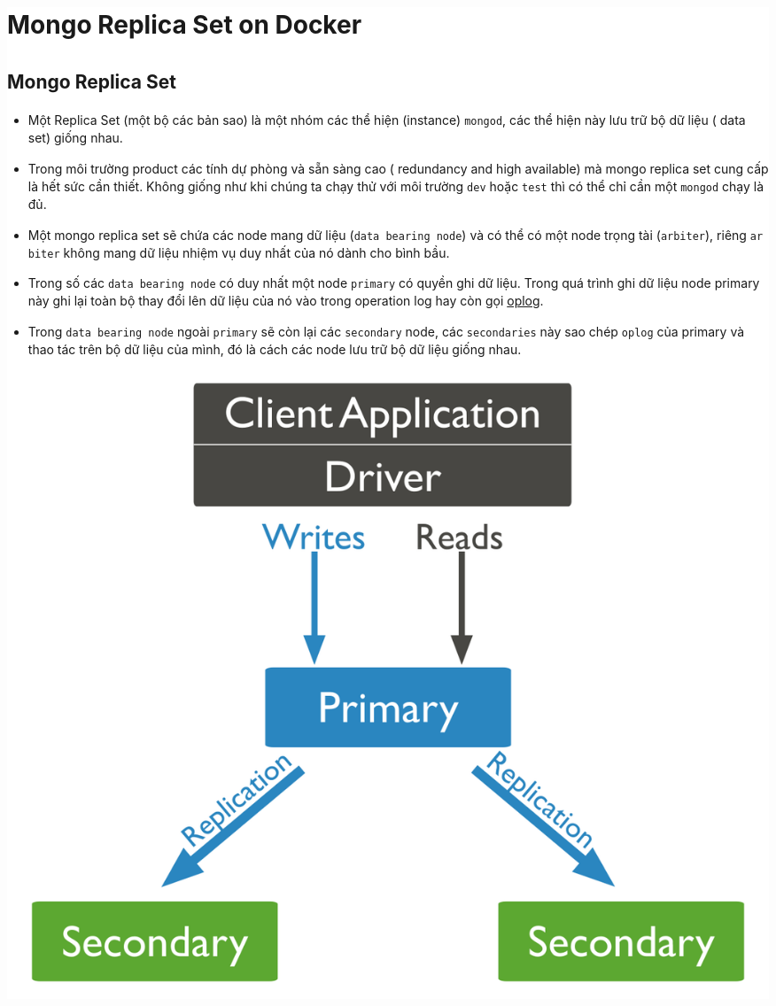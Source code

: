 # Mongo Replica Set on Docker

## Mongo Replica Set

- Một Replica Set (một bộ các bản sao) là một nhóm các thể hiện (instance) `mongod`, các thể hiện này lưu trữ bộ dữ liệu ( data set) giống nhau.

- Trong môi trường product các tính dự phòng và sẵn sàng cao ( redundancy and high available) mà mongo replica set cung cấp là hết sức cần thiết. Không giống như khi chúng ta chạy thử với môi trường `dev` hoặc `test` thì có thể chỉ cần một `mongod` chạy là đủ.

- Một mongo replica set sẽ chứa các node mang dữ liệu (`data bearing node`) và có thể có một node trọng tài (`arbiter`), riêng `arbiter` không mang dữ liệu nhiệm vụ duy nhất của nó dành cho bình bầu.

- Trong số các `data bearing node` có duy nhất một node `primary` có quyền ghi dữ liệu. Trong quá trình ghi dữ liệu node primary này ghi lại toàn bộ thay đổi lên dữ liệu của nó vào trong operation log hay còn gọi [oplog](https://docs.mongodb.com/manual/core/replica-set-oplog/).

- Trong `data bearing node` ngoài `primary` sẽ còn lại các `secondary` node, các `secondaries` này sao chép `oplog` của primary và thao tác trên bộ dữ liệu của mình, đó là cách các node lưu trữ bộ dữ liệu giống nhau.

![mongo replica set: primary and secondaries](../images/20200322-replica-set-read-write-operations-primary.bakedsvg.svg)
